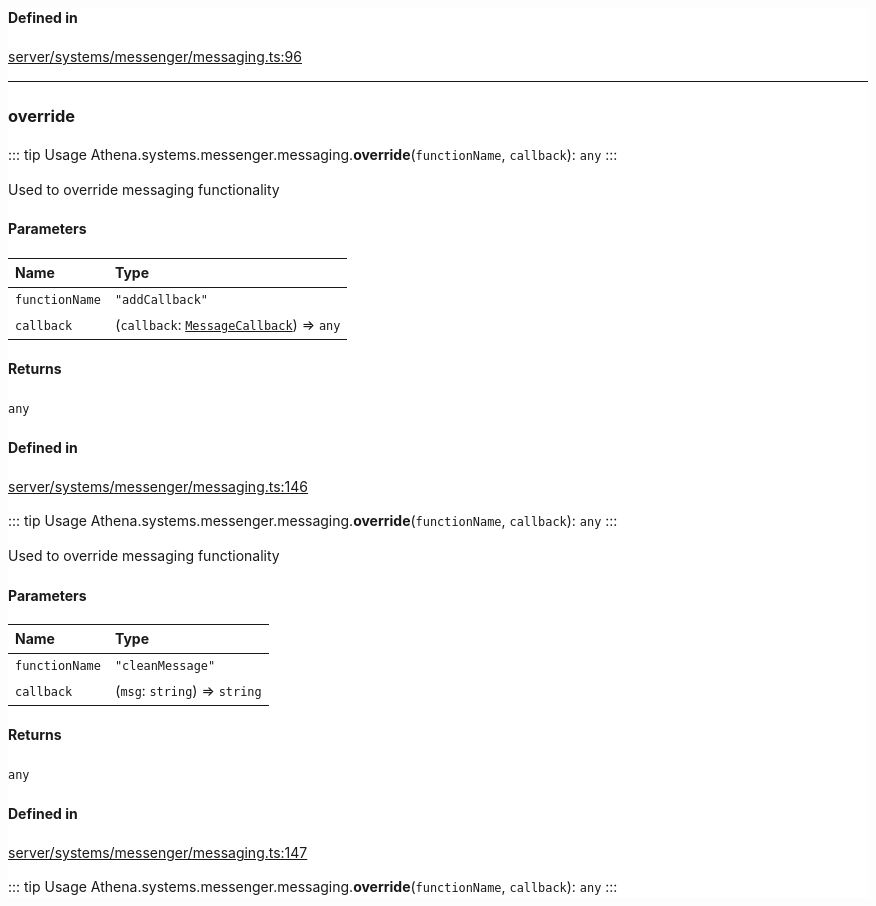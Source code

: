 #### Defined in

[server/systems/messenger/messaging.ts:96](https://github.com/Stuyk/altv-athena/blob/2b4a7e1/src/core/server/systems/messenger/messaging.ts#L96)

___

### override

::: tip Usage
Athena.systems.messenger.messaging.**override**(`functionName`, `callback`): `any`
:::

Used to override messaging functionality

#### Parameters

| Name | Type |
| :------ | :------ |
| `functionName` | ``"addCallback"`` |
| `callback` | (`callback`: [`MessageCallback`](server_systems_messenger_messaging.md#MessageCallback)) => `any` |

#### Returns

`any`

#### Defined in

[server/systems/messenger/messaging.ts:146](https://github.com/Stuyk/altv-athena/blob/2b4a7e1/src/core/server/systems/messenger/messaging.ts#L146)

::: tip Usage
Athena.systems.messenger.messaging.**override**(`functionName`, `callback`): `any`
:::

Used to override messaging functionality

#### Parameters

| Name | Type |
| :------ | :------ |
| `functionName` | ``"cleanMessage"`` |
| `callback` | (`msg`: `string`) => `string` |

#### Returns

`any`

#### Defined in

[server/systems/messenger/messaging.ts:147](https://github.com/Stuyk/altv-athena/blob/2b4a7e1/src/core/server/systems/messenger/messaging.ts#L147)

::: tip Usage
Athena.systems.messenger.messaging.**override**(`functionName`, `callback`): `any`
:::
